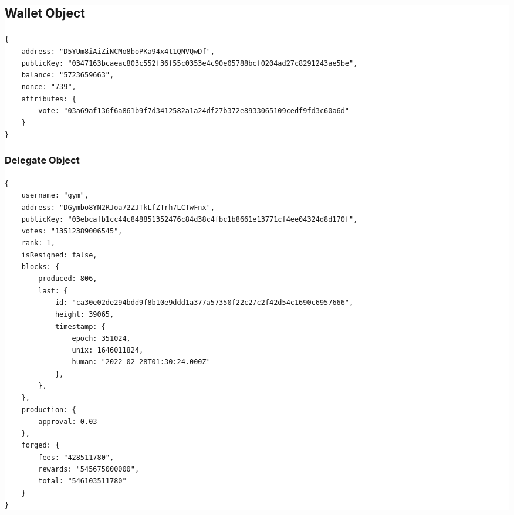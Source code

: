 ## Wallet Object
```
{
	address: "D5YUm8iAiZiNCMo8boPKa94x4t1QNVQwDf",
	publicKey: "0347163bcaeac803c552f36f55c0353e4c90e05788bcf0204ad27c8291243ae5be",
	balance: "5723659663",
	nonce: "739",
	attributes: {
		vote: "03a69af136f6a861b9f7d3412582a1a24df27b372e8933065109cedf9fd3c60a6d"
	}
}
```

### Delegate Object
```
{
	username: "gym",
	address: "DGymbo8YN2RJoa72ZJTkLfZTrh7LCTwFnx",
	publicKey: "03ebcafb1cc44c848851352476c84d38c4fbc1b8661e13771cf4ee04324d8d170f",
	votes: "13512389006545",
	rank: 1,
	isResigned: false,
	blocks: {
		produced: 806,
		last: {
			id: "ca30e02de294bdd9f8b10e9ddd1a377a57350f22c27c2f42d54c1690c6957666",
			height: 39065,
			timestamp: {
				epoch: 351024,
				unix: 1646011824,
				human: "2022-02-28T01:30:24.000Z"
			},
		},
	},
	production: {
		approval: 0.03
	},
	forged: {
		fees: "428511780",
		rewards: "545675000000",
		total: "546103511780"
	}
}
```